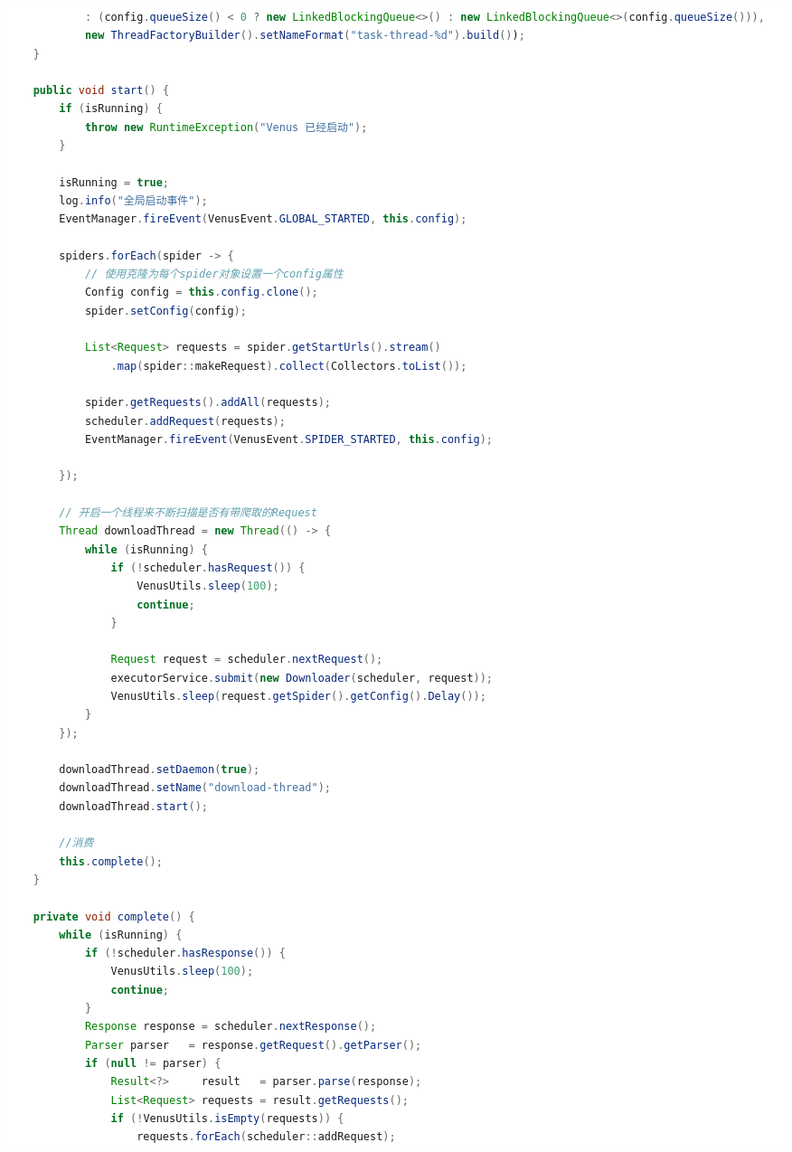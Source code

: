```java
            : (config.queueSize() < 0 ? new LinkedBlockingQueue<>() : new LinkedBlockingQueue<>(config.queueSize())),
            new ThreadFactoryBuilder().setNameFormat("task-thread-%d").build());
    }

    public void start() {
        if (isRunning) {
            throw new RuntimeException("Venus 已经启动");
        }

        isRunning = true;
        log.info("全局启动事件");
        EventManager.fireEvent(VenusEvent.GLOBAL_STARTED, this.config);

        spiders.forEach(spider -> {
            // 使用克隆为每个spider对象设置一个config属性
            Config config = this.config.clone();
            spider.setConfig(config);
            
            List<Request> requests = spider.getStartUrls().stream()
                .map(spider::makeRequest).collect(Collectors.toList());
            
            spider.getRequests().addAll(requests);
            scheduler.addRequest(requests);
            EventManager.fireEvent(VenusEvent.SPIDER_STARTED, this.config);

        });

        // 开启一个线程来不断扫描是否有带爬取的Request
        Thread downloadThread = new Thread(() -> {
            while (isRunning) {
                if (!scheduler.hasRequest()) {
                    VenusUtils.sleep(100);
                    continue;
                }

                Request request = scheduler.nextRequest();
                executorService.submit(new Downloader(scheduler, request));
                VenusUtils.sleep(request.getSpider().getConfig().Delay());
            }
        });

        downloadThread.setDaemon(true);
        downloadThread.setName("download-thread");
        downloadThread.start();

        //消费
        this.complete();
    }

    private void complete() {
        while (isRunning) {
            if (!scheduler.hasResponse()) {
                VenusUtils.sleep(100);
                continue;
            }
            Response response = scheduler.nextResponse();
            Parser parser   = response.getRequest().getParser();
            if (null != parser) {
                Result<?>     result   = parser.parse(response);
                List<Request> requests = result.getRequests();
                if (!VenusUtils.isEmpty(requests)) {
                    requests.forEach(scheduler::addRequest);
```